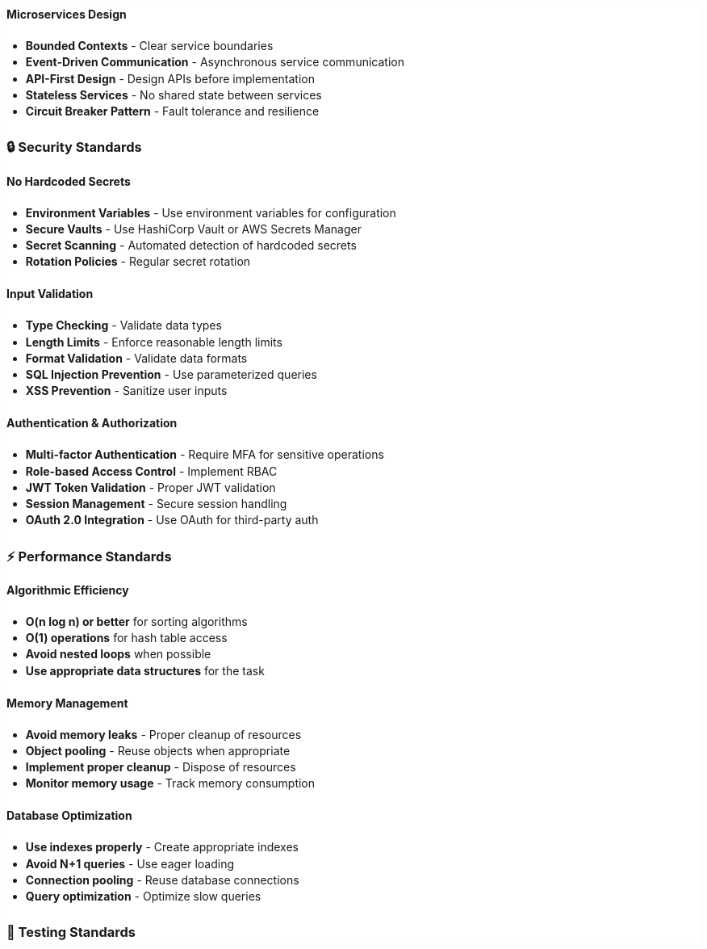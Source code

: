 #### **Microservices Design**
- **Bounded Contexts** - Clear service boundaries
- **Event-Driven Communication** - Asynchronous service communication
- **API-First Design** - Design APIs before implementation
- **Stateless Services** - No shared state between services
- **Circuit Breaker Pattern** - Fault tolerance and resilience

### **🔒 Security Standards**

#### **No Hardcoded Secrets**
- **Environment Variables** - Use environment variables for configuration
- **Secure Vaults** - Use HashiCorp Vault or AWS Secrets Manager
- **Secret Scanning** - Automated detection of hardcoded secrets
- **Rotation Policies** - Regular secret rotation

#### **Input Validation**
- **Type Checking** - Validate data types
- **Length Limits** - Enforce reasonable length limits
- **Format Validation** - Validate data formats
- **SQL Injection Prevention** - Use parameterized queries
- **XSS Prevention** - Sanitize user inputs

#### **Authentication & Authorization**
- **Multi-factor Authentication** - Require MFA for sensitive operations
- **Role-based Access Control** - Implement RBAC
- **JWT Token Validation** - Proper JWT validation
- **Session Management** - Secure session handling
- **OAuth 2.0 Integration** - Use OAuth for third-party auth

### **⚡ Performance Standards**

#### **Algorithmic Efficiency**
- **O(n log n) or better** for sorting algorithms
- **O(1) operations** for hash table access
- **Avoid nested loops** when possible
- **Use appropriate data structures** for the task

#### **Memory Management**
- **Avoid memory leaks** - Proper cleanup of resources
- **Object pooling** - Reuse objects when appropriate
- **Implement proper cleanup** - Dispose of resources
- **Monitor memory usage** - Track memory consumption

#### **Database Optimization**
- **Use indexes properly** - Create appropriate indexes
- **Avoid N+1 queries** - Use eager loading
- **Connection pooling** - Reuse database connections
- **Query optimization** - Optimize slow queries

### **🧪 Testing Standards**
